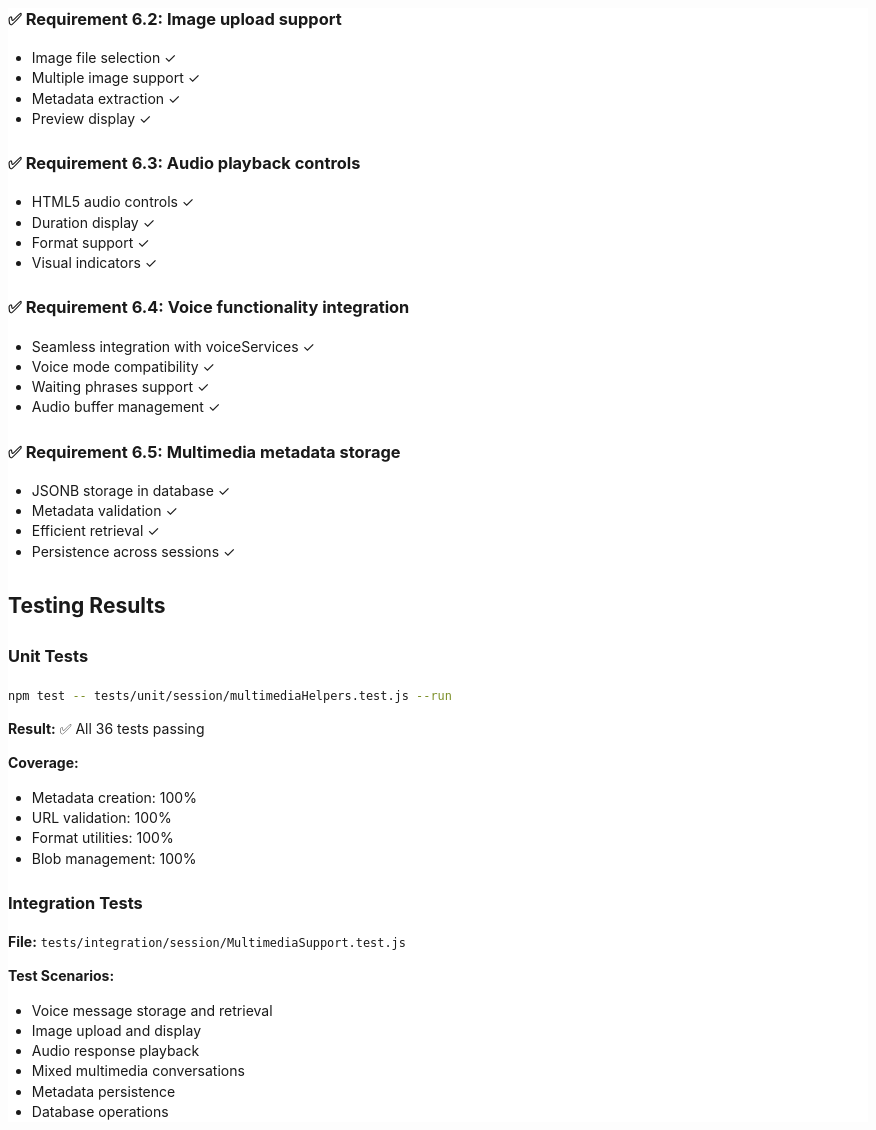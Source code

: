 ### ✅ Requirement 6.2: Image upload support

- Image file selection ✓
- Multiple image support ✓
- Metadata extraction ✓
- Preview display ✓

### ✅ Requirement 6.3: Audio playback controls

- HTML5 audio controls ✓
- Duration display ✓
- Format support ✓
- Visual indicators ✓

### ✅ Requirement 6.4: Voice functionality integration

- Seamless integration with voiceServices ✓
- Voice mode compatibility ✓
- Waiting phrases support ✓
- Audio buffer management ✓

### ✅ Requirement 6.5: Multimedia metadata storage

- JSONB storage in database ✓
- Metadata validation ✓
- Efficient retrieval ✓
- Persistence across sessions ✓

## Testing Results

### Unit Tests

```bash
npm test -- tests/unit/session/multimediaHelpers.test.js --run
```

**Result:** ✅ All 36 tests passing

**Coverage:**

- Metadata creation: 100%
- URL validation: 100%
- Format utilities: 100%
- Blob management: 100%

### Integration Tests

**File:** `tests/integration/session/MultimediaSupport.test.js`

**Test Scenarios:**

- Voice message storage and retrieval
- Image upload and display
- Audio response playback
- Mixed multimedia conversations
- Metadata persistence
- Database operations
